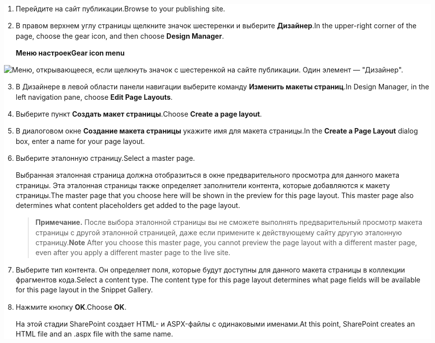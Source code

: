 
1. <span data-ttu-id="29af2-162">Перейдите на сайт публикации.</span><span class="sxs-lookup"><span data-stu-id="29af2-162">Browse to your publishing site.</span></span>
    
  
2. <span data-ttu-id="29af2-163">В правом верхнем углу страницы щелкните значок шестеренки и выберите **Дизайнер**.</span><span class="sxs-lookup"><span data-stu-id="29af2-163">In the upper-right corner of the page, choose the gear icon, and then choose **Design Manager**.</span></span>
    
   <span data-ttu-id="29af2-164">**Меню настроек**</span><span class="sxs-lookup"><span data-stu-id="29af2-164">**Gear icon menu**</span></span>

  

  ![Меню, открывающееся, если щелкнуть значок с шестеренкой на сайте публикации. Один элемент — "Дизайнер".](../images/43a35ca2-2c93-4323-a169-769c3a54fa38.PNG)
  

  

  
3. <span data-ttu-id="29af2-167">В Дизайнере в левой области панели навигации выберите команду **Изменить макеты страниц**.</span><span class="sxs-lookup"><span data-stu-id="29af2-167">In Design Manager, in the left navigation pane, choose **Edit Page Layouts**.</span></span>
    
  
4. <span data-ttu-id="29af2-168">Выберите пункт **Создать макет страницы**.</span><span class="sxs-lookup"><span data-stu-id="29af2-168">Choose **Create a page layout**.</span></span>
    
  
5. <span data-ttu-id="29af2-169">В диалоговом окне **Создание макета страницы** укажите имя для макета страницы.</span><span class="sxs-lookup"><span data-stu-id="29af2-169">In the **Create a Page Layout** dialog box, enter a name for your page layout.</span></span>
    
  
6. <span data-ttu-id="29af2-170">Выберите эталонную страницу.</span><span class="sxs-lookup"><span data-stu-id="29af2-170">Select a master page.</span></span>
    
    <span data-ttu-id="29af2-p117">Выбранная эталонная страница должна отобразиться в окне предварительного просмотра для данного макета страницы. Эта эталонная страницы также определяет заполнители контента, которые добавляются к макету страницы.</span><span class="sxs-lookup"><span data-stu-id="29af2-p117">The master page that you choose here will be shown in the preview for this page layout. This master page also determines what content placeholders get added to the page layout.</span></span>
    
    > <span data-ttu-id="29af2-173">**Примечание.** После выбора эталонной страницы вы не сможете выполнять предварительный просмотр макета страницы с другой эталонной страницей, даже если примените к действующему сайту другую эталонную страницу.</span><span class="sxs-lookup"><span data-stu-id="29af2-173">**Note** After you choose this master page, you cannot preview the page layout with a different master page, even after you apply a different master page to the live site.</span></span> 
7. <span data-ttu-id="29af2-p118">Выберите тип контента. Он определяет поля, которые будут доступны для данного макета страницы в коллекции фрагментов кода.</span><span class="sxs-lookup"><span data-stu-id="29af2-p118">Select a content type. The content type for this page layout determines what page fields will be available for this page layout in the Snippet Gallery.</span></span>
    
  
8. <span data-ttu-id="29af2-176">Нажмите кнопку **OK**.</span><span class="sxs-lookup"><span data-stu-id="29af2-176">Choose **OK**.</span></span>
    
    <span data-ttu-id="29af2-177">На этой стадии SharePoint создает HTML- и ASPX-файлы с одинаковыми именами.</span><span class="sxs-lookup"><span data-stu-id="29af2-177">At this point, SharePoint creates an HTML file and an .aspx file with the same name.</span></span>
    